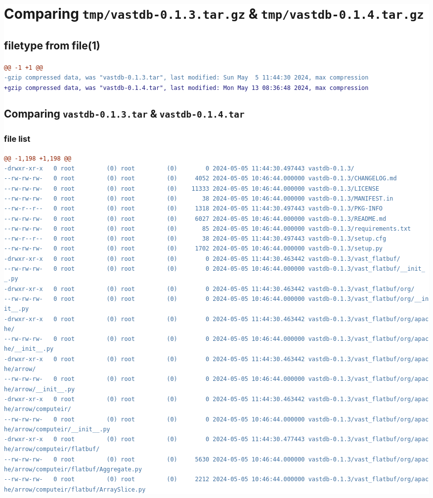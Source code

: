 # Comparing `tmp/vastdb-0.1.3.tar.gz` & `tmp/vastdb-0.1.4.tar.gz`

## filetype from file(1)

```diff
@@ -1 +1 @@
-gzip compressed data, was "vastdb-0.1.3.tar", last modified: Sun May  5 11:44:30 2024, max compression
+gzip compressed data, was "vastdb-0.1.4.tar", last modified: Mon May 13 08:36:48 2024, max compression
```

## Comparing `vastdb-0.1.3.tar` & `vastdb-0.1.4.tar`

### file list

```diff
@@ -1,198 +1,198 @@
-drwxr-xr-x   0 root         (0) root         (0)        0 2024-05-05 11:44:30.497443 vastdb-0.1.3/
--rw-rw-rw-   0 root         (0) root         (0)     4052 2024-05-05 10:46:44.000000 vastdb-0.1.3/CHANGELOG.md
--rw-rw-rw-   0 root         (0) root         (0)    11333 2024-05-05 10:46:44.000000 vastdb-0.1.3/LICENSE
--rw-rw-rw-   0 root         (0) root         (0)       38 2024-05-05 10:46:44.000000 vastdb-0.1.3/MANIFEST.in
--rw-r--r--   0 root         (0) root         (0)     1318 2024-05-05 11:44:30.497443 vastdb-0.1.3/PKG-INFO
--rw-rw-rw-   0 root         (0) root         (0)     6027 2024-05-05 10:46:44.000000 vastdb-0.1.3/README.md
--rw-rw-rw-   0 root         (0) root         (0)       85 2024-05-05 10:46:44.000000 vastdb-0.1.3/requirements.txt
--rw-r--r--   0 root         (0) root         (0)       38 2024-05-05 11:44:30.497443 vastdb-0.1.3/setup.cfg
--rw-rw-rw-   0 root         (0) root         (0)     1702 2024-05-05 10:46:44.000000 vastdb-0.1.3/setup.py
-drwxr-xr-x   0 root         (0) root         (0)        0 2024-05-05 11:44:30.463442 vastdb-0.1.3/vast_flatbuf/
--rw-rw-rw-   0 root         (0) root         (0)        0 2024-05-05 10:46:44.000000 vastdb-0.1.3/vast_flatbuf/__init__.py
-drwxr-xr-x   0 root         (0) root         (0)        0 2024-05-05 11:44:30.463442 vastdb-0.1.3/vast_flatbuf/org/
--rw-rw-rw-   0 root         (0) root         (0)        0 2024-05-05 10:46:44.000000 vastdb-0.1.3/vast_flatbuf/org/__init__.py
-drwxr-xr-x   0 root         (0) root         (0)        0 2024-05-05 11:44:30.463442 vastdb-0.1.3/vast_flatbuf/org/apache/
--rw-rw-rw-   0 root         (0) root         (0)        0 2024-05-05 10:46:44.000000 vastdb-0.1.3/vast_flatbuf/org/apache/__init__.py
-drwxr-xr-x   0 root         (0) root         (0)        0 2024-05-05 11:44:30.463442 vastdb-0.1.3/vast_flatbuf/org/apache/arrow/
--rw-rw-rw-   0 root         (0) root         (0)        0 2024-05-05 10:46:44.000000 vastdb-0.1.3/vast_flatbuf/org/apache/arrow/__init__.py
-drwxr-xr-x   0 root         (0) root         (0)        0 2024-05-05 11:44:30.463442 vastdb-0.1.3/vast_flatbuf/org/apache/arrow/computeir/
--rw-rw-rw-   0 root         (0) root         (0)        0 2024-05-05 10:46:44.000000 vastdb-0.1.3/vast_flatbuf/org/apache/arrow/computeir/__init__.py
-drwxr-xr-x   0 root         (0) root         (0)        0 2024-05-05 11:44:30.477443 vastdb-0.1.3/vast_flatbuf/org/apache/arrow/computeir/flatbuf/
--rw-rw-rw-   0 root         (0) root         (0)     5630 2024-05-05 10:46:44.000000 vastdb-0.1.3/vast_flatbuf/org/apache/arrow/computeir/flatbuf/Aggregate.py
--rw-rw-rw-   0 root         (0) root         (0)     2212 2024-05-05 10:46:44.000000 vastdb-0.1.3/vast_flatbuf/org/apache/arrow/computeir/flatbuf/ArraySlice.py
```